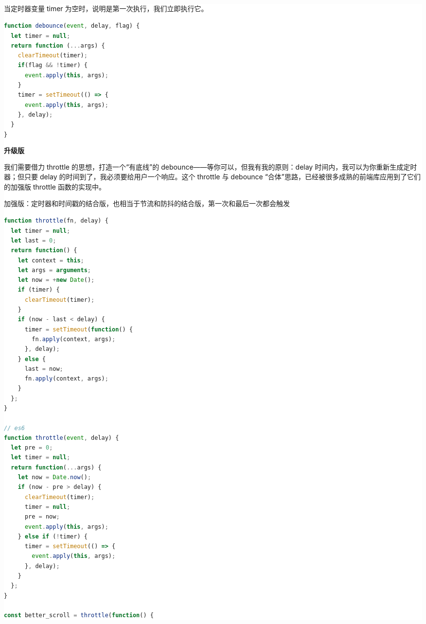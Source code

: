 当定时器变量 timer 为空时，说明是第一次执行，我们立即执行它。

```JavaScript
function debounce(event, delay, flag) {
  let timer = null;
  return function (...args) {
    clearTimeout(timer);
    if(flag && !timer) {
      event.apply(this, args);
    }
    timer = setTimeout(() => {
      event.apply(this, args);
    }, delay);
  }
}
```

**升级版**

我们需要借力 throttle 的思想，打造一个“有底线”的 debounce——等你可以，但我有我的原则：delay 时间内，我可以为你重新生成定时器；但只要 delay 的时间到了，我必须要给用户一个响应。这个 throttle 与 debounce “合体”思路，已经被很多成熟的前端库应用到了它们的加强版 throttle 函数的实现中。

加强版：定时器和时间戳的结合版，也相当于节流和防抖的结合版，第一次和最后一次都会触发

```javascript
function throttle(fn, delay) {
  let timer = null;
  let last = 0;
  return function() {
    let context = this;
    let args = arguments;
    let now = +new Date();
    if (timer) {
      clearTimeout(timer);
    }
    if (now - last < delay) {
      timer = setTimeout(function() {
        fn.apply(context, args);
      }, delay);
    } else {
      last = now;
      fn.apply(context, args);
    }
  };
}

// es6
function throttle(event, delay) {
  let pre = 0;
  let timer = null;
  return function(...args) {
    let now = Date.now();
    if (now - pre > delay) {
      clearTimeout(timer);
      timer = null;
      pre = now;
      event.apply(this, args);
    } else if (!timer) {
      timer = setTimeout(() => {
        event.apply(this, args);
      }, delay);
    }
  };
}

const better_scroll = throttle(function() {
```